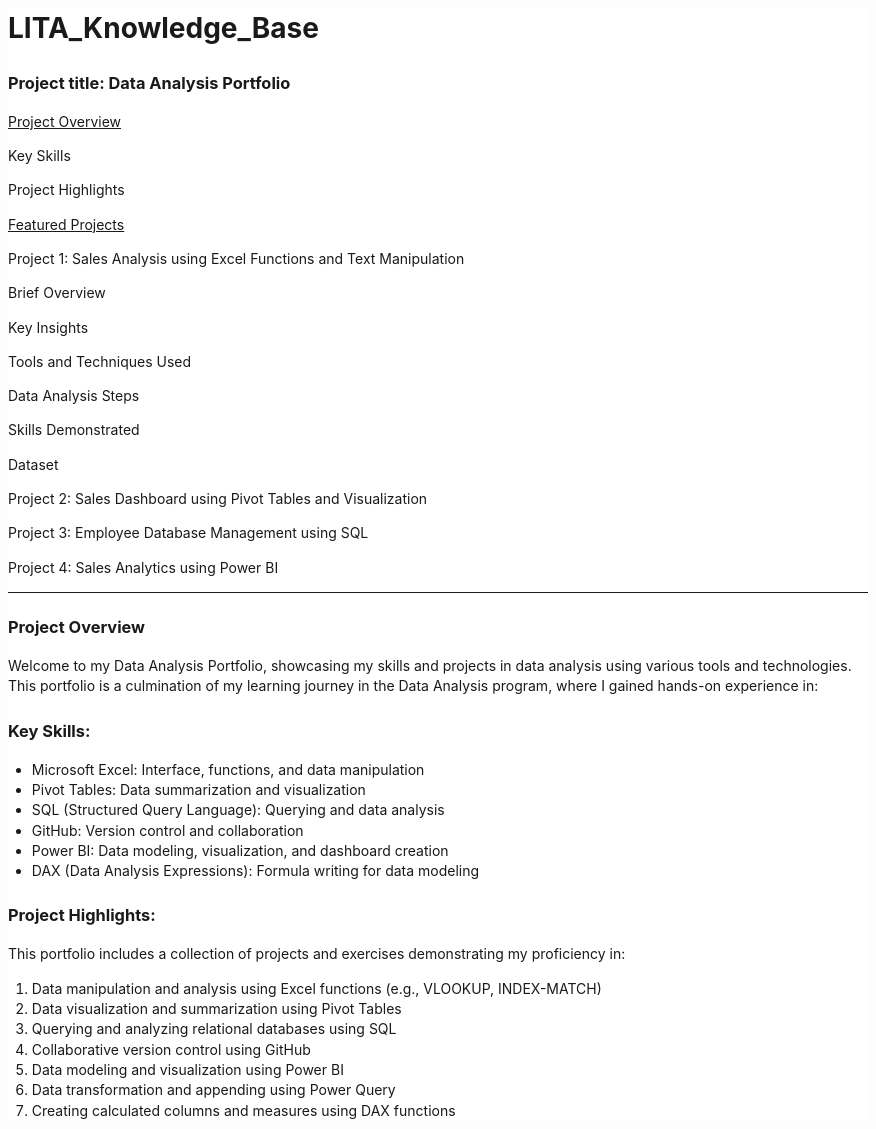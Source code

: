 # LITA_Knowledge_Base

### Project title: Data Analysis Portfolio

[Project Overview](#project-overview)

Key Skills

Project Highlights

 [Featured Projects](#featured-projects)
 
 Project 1: Sales Analysis using Excel Functions and Text Manipulation
 
 Brief Overview
 
 Key Insights
 
 Tools and Techniques Used
 
 Data Analysis Steps
 
 Skills Demonstrated
 
 Dataset
 
 Project 2: Sales Dashboard using Pivot Tables and Visualization
 
 Project 3: Employee Database Management using SQL

 Project 4: Sales Analytics using Power BI

 
---
### Project Overview
Welcome to my Data Analysis Portfolio, showcasing my skills and projects in data analysis using various tools and technologies. This portfolio is a culmination of my learning journey in the Data Analysis program, where I gained hands-on experience in:

### Key Skills:

- Microsoft Excel: Interface, functions, and data manipulation
- Pivot Tables: Data summarization and visualization
- SQL (Structured Query Language): Querying and data analysis
- GitHub: Version control and collaboration
- Power BI: Data modeling, visualization, and dashboard creation
- DAX (Data Analysis Expressions): Formula writing for data modeling


### Project Highlights:

This portfolio includes a collection of projects and exercises demonstrating my proficiency in:

1. Data manipulation and analysis using Excel functions (e.g., VLOOKUP, INDEX-MATCH)
2. Data visualization and summarization using Pivot Tables
3. Querying and analyzing relational databases using SQL
4. Collaborative version control using GitHub
5. Data modeling and visualization using Power BI
6. Data transformation and appending using Power Query
7. Creating calculated columns and measures using DAX functions
